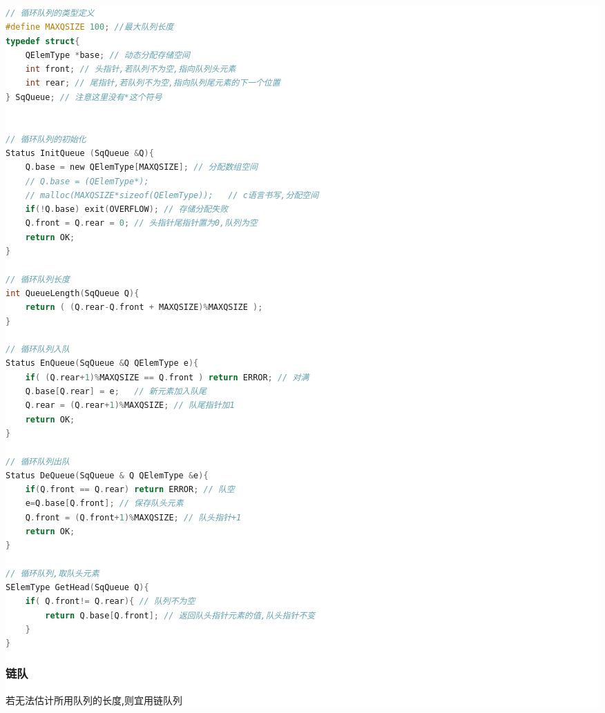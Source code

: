 ```c
// 循环队列的类型定义
#define MAXQSIZE 100; //最大队列长度
typedef struct{
    QElemType *base; // 动态分配存储空间
    int front; // 头指针,若队列不为空,指向队列头元素
    int rear; // 尾指针,若队列不为空,指向队列尾元素的下一个位置
} SqQueue; // 注意这里没有*这个符号


// 循环队列的初始化
Status InitQueue (SqQueue &Q){
    Q.base = new QElemType[MAXQSIZE]; // 分配数组空间
    // Q.base = (QElemType*);
    // malloc(MAXQSIZE*sizeof(QElemType));   // c语言书写,分配空间
    if(!Q.base) exit(OVERFLOW); // 存储分配失败
    Q.front = Q.rear = 0; // 头指针尾指针置为0,队列为空
    return OK;
}

// 循环队列长度
int QueueLength(SqQueue Q){
    return ( (Q.rear-Q.front + MAXQSIZE)%MAXQSIZE );
}

// 循环队列入队
Status EnQueue(SqQueue &Q QElemType e){
    if( (Q.rear+1)%MAXQSIZE == Q.front ) return ERROR; // 对满
    Q.base[Q.rear] = e;   // 新元素加入队尾
    Q.rear = (Q.rear+1)%MAXQSIZE; // 队尾指针加1
    return OK;
}

// 循环队列出队
Status DeQueue(SqQueue & Q QElemType &e){
    if(Q.front == Q.rear) return ERROR; // 队空 
    e=Q.base[Q.front]; // 保存队头元素
    Q.front = (Q.front+1)%MAXQSIZE; // 队头指针+1
    return OK;
}

// 循环队列,取队头元素
SElemType GetHead(SqQueue Q){
    if( Q.front!= Q.rear){ // 队列不为空
        return Q.base[Q.front]; // 返回队头指针元素的值,队头指针不变
    }
}
```

### 链队

若无法估计所用队列的长度,则宜用链队列
